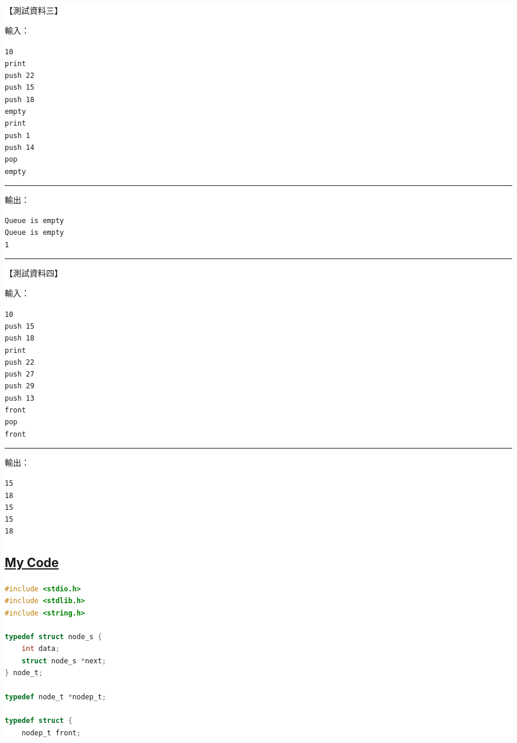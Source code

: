 
【測試資料三】

輸入：

    10
    print
    push 22
    push 15
    push 18
    empty
    print
    push 1
    push 14
    pop
    empty

---

輸出：

    Queue is empty
    Queue is empty
    1

---

【測試資料四】

輸入：

    10
    push 15
    push 18
    print
    push 22
    push 27
    push 29
    push 13
    front
    pop
    front

---

輸出：

    15
    18
    15
    15
    18

## [My Code](./q030.c)

```c
#include <stdio.h>
#include <stdlib.h>
#include <string.h>

typedef struct node_s {
    int data;
    struct node_s *next;
} node_t;

typedef node_t *nodep_t;

typedef struct {
    nodep_t front;
```